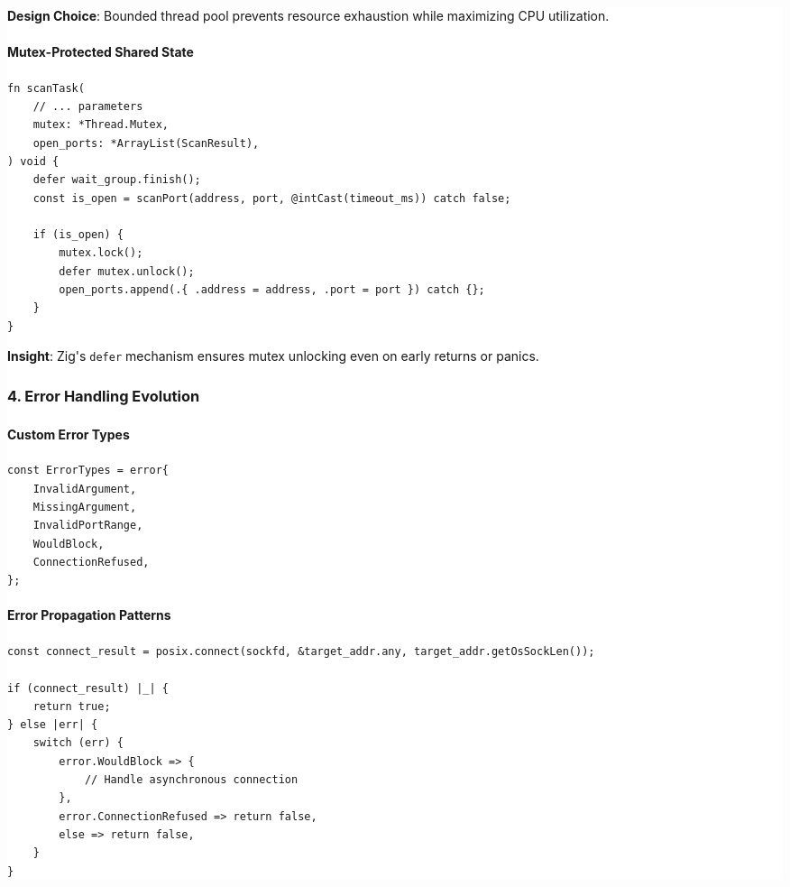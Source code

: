 **Design Choice**: Bounded thread pool prevents resource exhaustion while maximizing CPU utilization.

#### Mutex-Protected Shared State
```zig
fn scanTask(
    // ... parameters
    mutex: *Thread.Mutex,
    open_ports: *ArrayList(ScanResult),
) void {
    defer wait_group.finish();
    const is_open = scanPort(address, port, @intCast(timeout_ms)) catch false;

    if (is_open) {
        mutex.lock();
        defer mutex.unlock();
        open_ports.append(.{ .address = address, .port = port }) catch {};
    }
}
```

**Insight**: Zig's `defer` mechanism ensures mutex unlocking even on early returns or panics.

### 4. Error Handling Evolution

#### Custom Error Types
```zig
const ErrorTypes = error{
    InvalidArgument,
    MissingArgument,
    InvalidPortRange,
    WouldBlock,
    ConnectionRefused,
};
```

#### Error Propagation Patterns
```zig
const connect_result = posix.connect(sockfd, &target_addr.any, target_addr.getOsSockLen());

if (connect_result) |_| {
    return true;
} else |err| {
    switch (err) {
        error.WouldBlock => {
            // Handle asynchronous connection
        },
        error.ConnectionRefused => return false,
        else => return false,
    }
}
```
